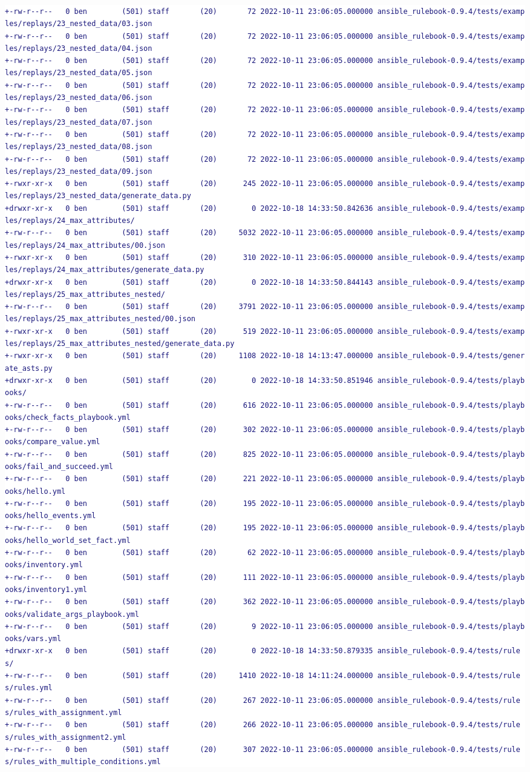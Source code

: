 ```diff
+-rw-r--r--   0 ben        (501) staff       (20)       72 2022-10-11 23:06:05.000000 ansible_rulebook-0.9.4/tests/examples/replays/23_nested_data/03.json
+-rw-r--r--   0 ben        (501) staff       (20)       72 2022-10-11 23:06:05.000000 ansible_rulebook-0.9.4/tests/examples/replays/23_nested_data/04.json
+-rw-r--r--   0 ben        (501) staff       (20)       72 2022-10-11 23:06:05.000000 ansible_rulebook-0.9.4/tests/examples/replays/23_nested_data/05.json
+-rw-r--r--   0 ben        (501) staff       (20)       72 2022-10-11 23:06:05.000000 ansible_rulebook-0.9.4/tests/examples/replays/23_nested_data/06.json
+-rw-r--r--   0 ben        (501) staff       (20)       72 2022-10-11 23:06:05.000000 ansible_rulebook-0.9.4/tests/examples/replays/23_nested_data/07.json
+-rw-r--r--   0 ben        (501) staff       (20)       72 2022-10-11 23:06:05.000000 ansible_rulebook-0.9.4/tests/examples/replays/23_nested_data/08.json
+-rw-r--r--   0 ben        (501) staff       (20)       72 2022-10-11 23:06:05.000000 ansible_rulebook-0.9.4/tests/examples/replays/23_nested_data/09.json
+-rwxr-xr-x   0 ben        (501) staff       (20)      245 2022-10-11 23:06:05.000000 ansible_rulebook-0.9.4/tests/examples/replays/23_nested_data/generate_data.py
+drwxr-xr-x   0 ben        (501) staff       (20)        0 2022-10-18 14:33:50.842636 ansible_rulebook-0.9.4/tests/examples/replays/24_max_attributes/
+-rw-r--r--   0 ben        (501) staff       (20)     5032 2022-10-11 23:06:05.000000 ansible_rulebook-0.9.4/tests/examples/replays/24_max_attributes/00.json
+-rwxr-xr-x   0 ben        (501) staff       (20)      310 2022-10-11 23:06:05.000000 ansible_rulebook-0.9.4/tests/examples/replays/24_max_attributes/generate_data.py
+drwxr-xr-x   0 ben        (501) staff       (20)        0 2022-10-18 14:33:50.844143 ansible_rulebook-0.9.4/tests/examples/replays/25_max_attributes_nested/
+-rw-r--r--   0 ben        (501) staff       (20)     3791 2022-10-11 23:06:05.000000 ansible_rulebook-0.9.4/tests/examples/replays/25_max_attributes_nested/00.json
+-rwxr-xr-x   0 ben        (501) staff       (20)      519 2022-10-11 23:06:05.000000 ansible_rulebook-0.9.4/tests/examples/replays/25_max_attributes_nested/generate_data.py
+-rwxr-xr-x   0 ben        (501) staff       (20)     1108 2022-10-18 14:13:47.000000 ansible_rulebook-0.9.4/tests/generate_asts.py
+drwxr-xr-x   0 ben        (501) staff       (20)        0 2022-10-18 14:33:50.851946 ansible_rulebook-0.9.4/tests/playbooks/
+-rw-r--r--   0 ben        (501) staff       (20)      616 2022-10-11 23:06:05.000000 ansible_rulebook-0.9.4/tests/playbooks/check_facts_playbook.yml
+-rw-r--r--   0 ben        (501) staff       (20)      302 2022-10-11 23:06:05.000000 ansible_rulebook-0.9.4/tests/playbooks/compare_value.yml
+-rw-r--r--   0 ben        (501) staff       (20)      825 2022-10-11 23:06:05.000000 ansible_rulebook-0.9.4/tests/playbooks/fail_and_succeed.yml
+-rw-r--r--   0 ben        (501) staff       (20)      221 2022-10-11 23:06:05.000000 ansible_rulebook-0.9.4/tests/playbooks/hello.yml
+-rw-r--r--   0 ben        (501) staff       (20)      195 2022-10-11 23:06:05.000000 ansible_rulebook-0.9.4/tests/playbooks/hello_events.yml
+-rw-r--r--   0 ben        (501) staff       (20)      195 2022-10-11 23:06:05.000000 ansible_rulebook-0.9.4/tests/playbooks/hello_world_set_fact.yml
+-rw-r--r--   0 ben        (501) staff       (20)       62 2022-10-11 23:06:05.000000 ansible_rulebook-0.9.4/tests/playbooks/inventory.yml
+-rw-r--r--   0 ben        (501) staff       (20)      111 2022-10-11 23:06:05.000000 ansible_rulebook-0.9.4/tests/playbooks/inventory1.yml
+-rw-r--r--   0 ben        (501) staff       (20)      362 2022-10-11 23:06:05.000000 ansible_rulebook-0.9.4/tests/playbooks/validate_args_playbook.yml
+-rw-r--r--   0 ben        (501) staff       (20)        9 2022-10-11 23:06:05.000000 ansible_rulebook-0.9.4/tests/playbooks/vars.yml
+drwxr-xr-x   0 ben        (501) staff       (20)        0 2022-10-18 14:33:50.879335 ansible_rulebook-0.9.4/tests/rules/
+-rw-r--r--   0 ben        (501) staff       (20)     1410 2022-10-18 14:11:24.000000 ansible_rulebook-0.9.4/tests/rules/rules.yml
+-rw-r--r--   0 ben        (501) staff       (20)      267 2022-10-11 23:06:05.000000 ansible_rulebook-0.9.4/tests/rules/rules_with_assignment.yml
+-rw-r--r--   0 ben        (501) staff       (20)      266 2022-10-11 23:06:05.000000 ansible_rulebook-0.9.4/tests/rules/rules_with_assignment2.yml
+-rw-r--r--   0 ben        (501) staff       (20)      307 2022-10-11 23:06:05.000000 ansible_rulebook-0.9.4/tests/rules/rules_with_multiple_conditions.yml
```